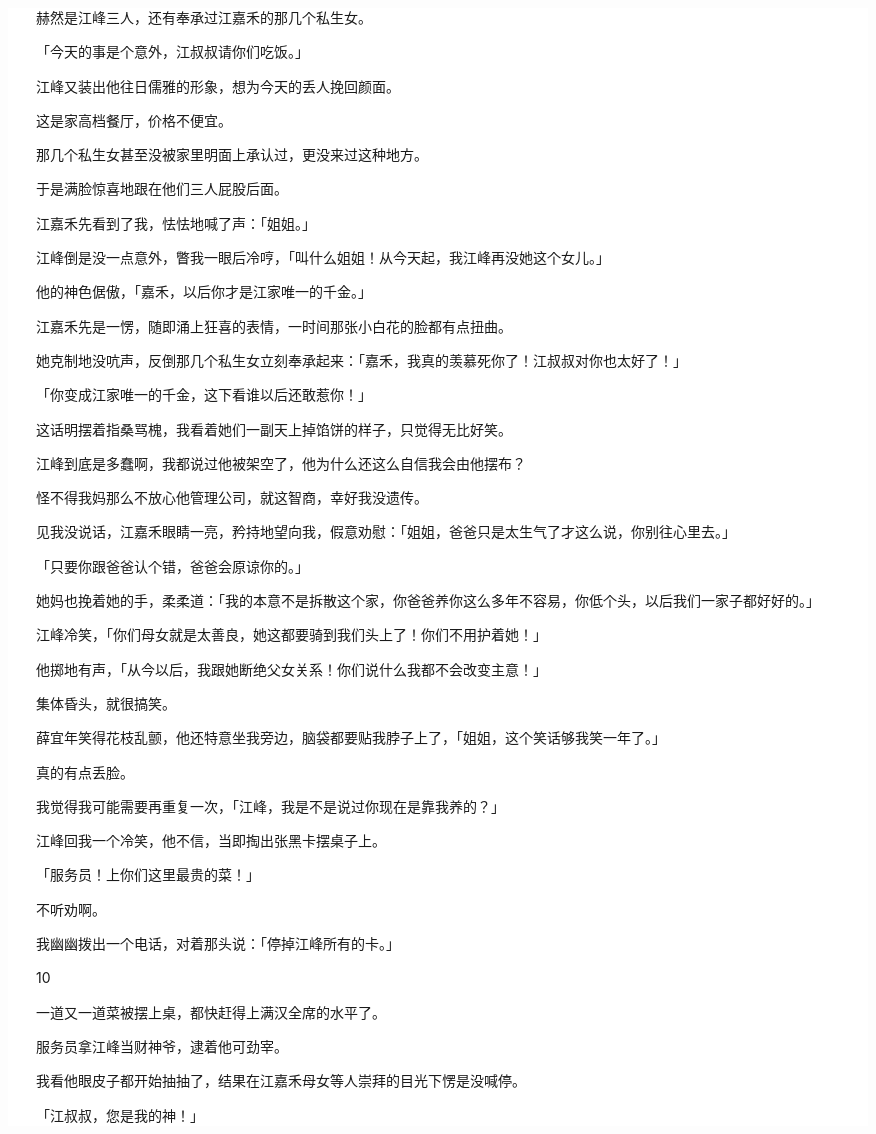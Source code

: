 &emsp;&emsp;赫然是江峰三人，还有奉承过江嘉禾的那几个私生女。  
  
&emsp;&emsp;「今天的事是个意外，江叔叔请你们吃饭。」  
  
&emsp;&emsp;江峰又装出他往日儒雅的形象，想为今天的丢人挽回颜面。  
  
&emsp;&emsp;这是家高档餐厅，价格不便宜。  
  
&emsp;&emsp;那几个私生女甚至没被家里明面上承认过，更没来过这种地方。  
  
&emsp;&emsp;于是满脸惊喜地跟在他们三人屁股后面。  
  
&emsp;&emsp;江嘉禾先看到了我，怯怯地喊了声：「姐姐。」  
  
&emsp;&emsp;江峰倒是没一点意外，瞥我一眼后冷哼，「叫什么姐姐！从今天起，我江峰再没她这个女儿。」  
  
&emsp;&emsp;他的神色倨傲，「嘉禾，以后你才是江家唯一的千金。」  
  
&emsp;&emsp;江嘉禾先是一愣，随即涌上狂喜的表情，一时间那张小白花的脸都有点扭曲。  
  
&emsp;&emsp;她克制地没吭声，反倒那几个私生女立刻奉承起来：「嘉禾，我真的羡慕死你了！江叔叔对你也太好了！」  
  
&emsp;&emsp;「你变成江家唯一的千金，这下看谁以后还敢惹你！」  
  
&emsp;&emsp;这话明摆着指桑骂槐，我看着她们一副天上掉馅饼的样子，只觉得无比好笑。  
  
&emsp;&emsp;江峰到底是多蠢啊，我都说过他被架空了，他为什么还这么自信我会由他摆布？  
  
&emsp;&emsp;怪不得我妈那么不放心他管理公司，就这智商，幸好我没遗传。  
  
&emsp;&emsp;见我没说话，江嘉禾眼睛一亮，矜持地望向我，假意劝慰：「姐姐，爸爸只是太生气了才这么说，你别往心里去。」  
  
&emsp;&emsp;「只要你跟爸爸认个错，爸爸会原谅你的。」  
  
&emsp;&emsp;她妈也挽着她的手，柔柔道：「我的本意不是拆散这个家，你爸爸养你这么多年不容易，你低个头，以后我们一家子都好好的。」  
  
&emsp;&emsp;江峰冷笑，「你们母女就是太善良，她这都要骑到我们头上了！你们不用护着她！」  
  
&emsp;&emsp;他掷地有声，「从今以后，我跟她断绝父女关系！你们说什么我都不会改变主意！」  
  
&emsp;&emsp;集体昏头，就很搞笑。  
  
&emsp;&emsp;薛宜年笑得花枝乱颤，他还特意坐我旁边，脑袋都要贴我脖子上了，「姐姐，这个笑话够我笑一年了。」  
  
&emsp;&emsp;真的有点丢脸。  
  
&emsp;&emsp;我觉得我可能需要再重复一次，「江峰，我是不是说过你现在是靠我养的？」  
  
&emsp;&emsp;江峰回我一个冷笑，他不信，当即掏出张黑卡摆桌子上。  
  
&emsp;&emsp;「服务员！上你们这里最贵的菜！」  
  
&emsp;&emsp;不听劝啊。  
  
&emsp;&emsp;我幽幽拨出一个电话，对着那头说：「停掉江峰所有的卡。」  
  
&emsp;&emsp;10  
  
&emsp;&emsp;一道又一道菜被摆上桌，都快赶得上满汉全席的水平了。  
  
&emsp;&emsp;服务员拿江峰当财神爷，逮着他可劲宰。  
  
&emsp;&emsp;我看他眼皮子都开始抽抽了，结果在江嘉禾母女等人崇拜的目光下愣是没喊停。  
  
&emsp;&emsp;「江叔叔，您是我的神！」  
  